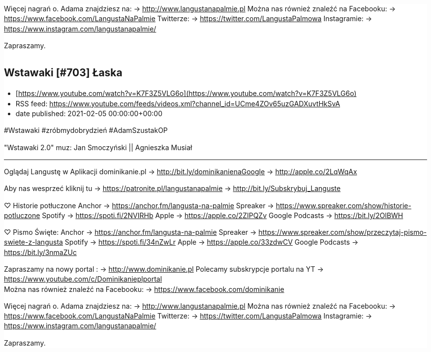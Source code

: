 Więcej nagrań o. Adama znajdziesz na: 
→ http://www.langustanapalmie.pl
Można nas również znaleźć na Facebooku: 
→ https://www.facebook.com/LangustaNaPalmie
Twitterze: 
→ https://twitter.com/LangustaPalmowa
Instagramie: 
→ https://www.instagram.com/langustanapalmie/

Zapraszamy.

## Wstawaki [#703] Łaska
 - [https://www.youtube.com/watch?v=K7F3Z5VLG6o](https://www.youtube.com/watch?v=K7F3Z5VLG6o)
 - RSS feed: https://www.youtube.com/feeds/videos.xml?channel_id=UCme4ZOv65uzGADXuvtHkSvA
 - date published: 2021-02-05 00:00:00+00:00

#Wstawaki #zróbmydobrydzień #AdamSzustakOP

"Wstawaki 2.0" muz: Jan Smoczyński || Agnieszka Musiał  
________________________________________
Oglądaj Langustę w Aplikacji dominikanie.pl
→ http://bit.ly/dominikanienaGoogle
→ http://apple.co/2LqWqAx

Aby nas wesprzeć kliknij tu 
→ https://patronite.pl/langustanapalmie
→ http://bit.ly/Subskrybuj_Languste

♡ Historie potłuczone
Anchor → https://anchor.fm/langusta-na-palmie
Spreaker → https://www.spreaker.com/show/historie-potluczone
Spotify → https://spoti.fi/2NVIRHb
Apple → https://apple.co/2ZIPQZv
Google Podcasts → https://bit.ly/2OlBWH

♡  Pismo Święte: 
Anchor → https://anchor.fm/langusta-na-palmie
Spreaker → https://www.spreaker.com/show/przeczytaj-pismo-swiete-z-langusta
Spotify →  https://spoti.fi/34nZwLr
Apple →  https://apple.co/33zdwCV
Google Podcasts → https://bit.ly/3nmaZUc

Zapraszamy na nowy portal :
→ http://www.dominikanie.pl
Polecamy subskrypcje portalu na YT
→ https://www.youtube.com/c/Dominikanieplportal  
Można nas również znaleźć na Facebooku: 
→ https://www.facebook.com/dominikanie

Więcej nagrań o. Adama znajdziesz na: 
→ http://www.langustanapalmie.pl
Można nas również znaleźć na Facebooku: 
→ https://www.facebook.com/LangustaNaPalmie
Twitterze: 
→ https://twitter.com/LangustaPalmowa
Instagramie: 
→ https://www.instagram.com/langustanapalmie/

Zapraszamy.

